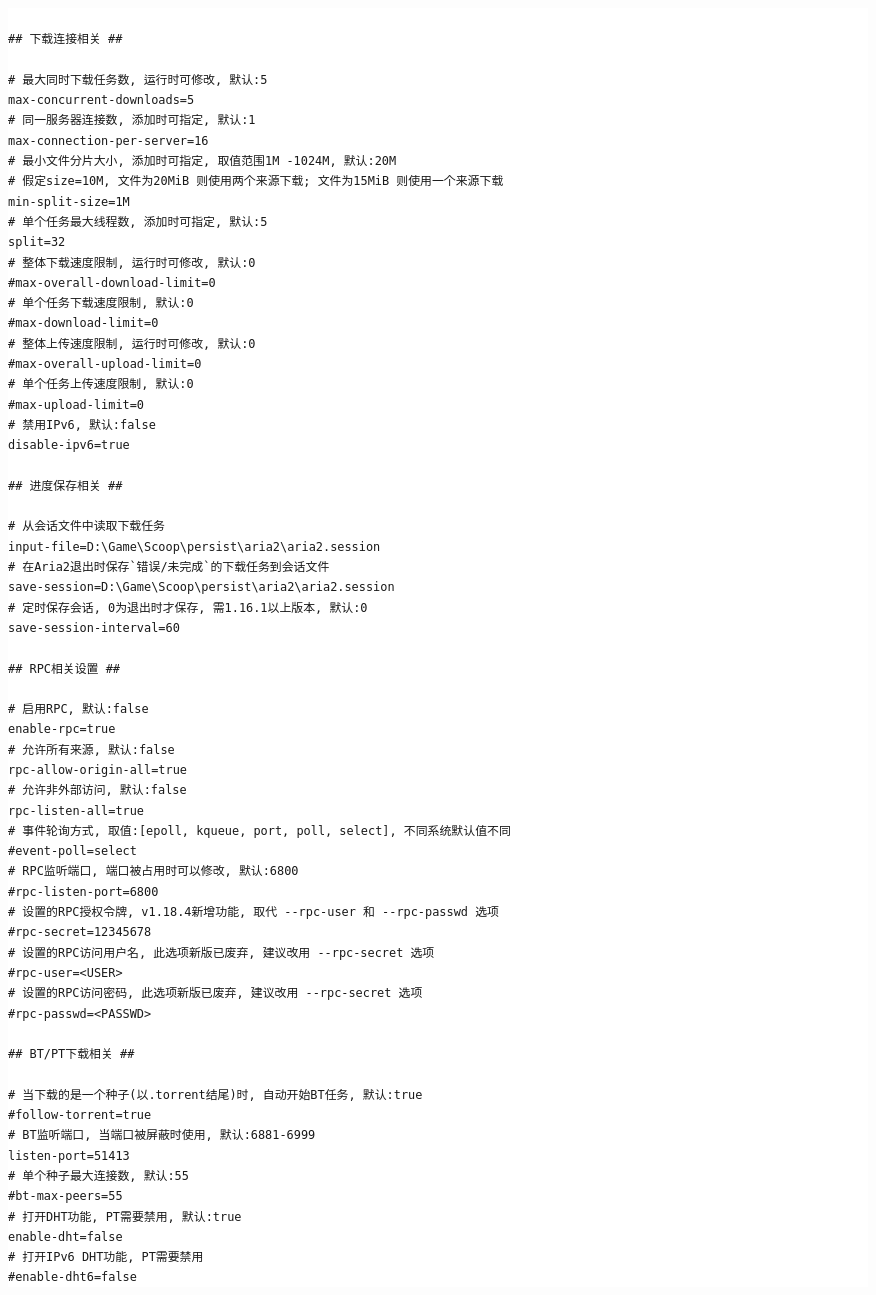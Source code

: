   ```

  ## 下载连接相关 ##

  # 最大同时下载任务数, 运行时可修改, 默认:5
  max-concurrent-downloads=5
  # 同一服务器连接数, 添加时可指定, 默认:1
  max-connection-per-server=16
  # 最小文件分片大小, 添加时可指定, 取值范围1M -1024M, 默认:20M
  # 假定size=10M, 文件为20MiB 则使用两个来源下载; 文件为15MiB 则使用一个来源下载
  min-split-size=1M
  # 单个任务最大线程数, 添加时可指定, 默认:5
  split=32
  # 整体下载速度限制, 运行时可修改, 默认:0
  #max-overall-download-limit=0
  # 单个任务下载速度限制, 默认:0
  #max-download-limit=0
  # 整体上传速度限制, 运行时可修改, 默认:0
  #max-overall-upload-limit=0
  # 单个任务上传速度限制, 默认:0
  #max-upload-limit=0
  # 禁用IPv6, 默认:false
  disable-ipv6=true

  ## 进度保存相关 ##

  # 从会话文件中读取下载任务
  input-file=D:\Game\Scoop\persist\aria2\aria2.session
  # 在Aria2退出时保存`错误/未完成`的下载任务到会话文件
  save-session=D:\Game\Scoop\persist\aria2\aria2.session
  # 定时保存会话, 0为退出时才保存, 需1.16.1以上版本, 默认:0
  save-session-interval=60

  ## RPC相关设置 ##

  # 启用RPC, 默认:false
  enable-rpc=true
  # 允许所有来源, 默认:false
  rpc-allow-origin-all=true
  # 允许非外部访问, 默认:false
  rpc-listen-all=true
  # 事件轮询方式, 取值:[epoll, kqueue, port, poll, select], 不同系统默认值不同
  #event-poll=select
  # RPC监听端口, 端口被占用时可以修改, 默认:6800
  #rpc-listen-port=6800
  # 设置的RPC授权令牌, v1.18.4新增功能, 取代 --rpc-user 和 --rpc-passwd 选项
  #rpc-secret=12345678
  # 设置的RPC访问用户名, 此选项新版已废弃, 建议改用 --rpc-secret 选项
  #rpc-user=<USER>
  # 设置的RPC访问密码, 此选项新版已废弃, 建议改用 --rpc-secret 选项
  #rpc-passwd=<PASSWD>

  ## BT/PT下载相关 ##

  # 当下载的是一个种子(以.torrent结尾)时, 自动开始BT任务, 默认:true
  #follow-torrent=true
  # BT监听端口, 当端口被屏蔽时使用, 默认:6881-6999
  listen-port=51413
  # 单个种子最大连接数, 默认:55
  #bt-max-peers=55
  # 打开DHT功能, PT需要禁用, 默认:true
  enable-dht=false
  # 打开IPv6 DHT功能, PT需要禁用
  #enable-dht6=false
  ```
